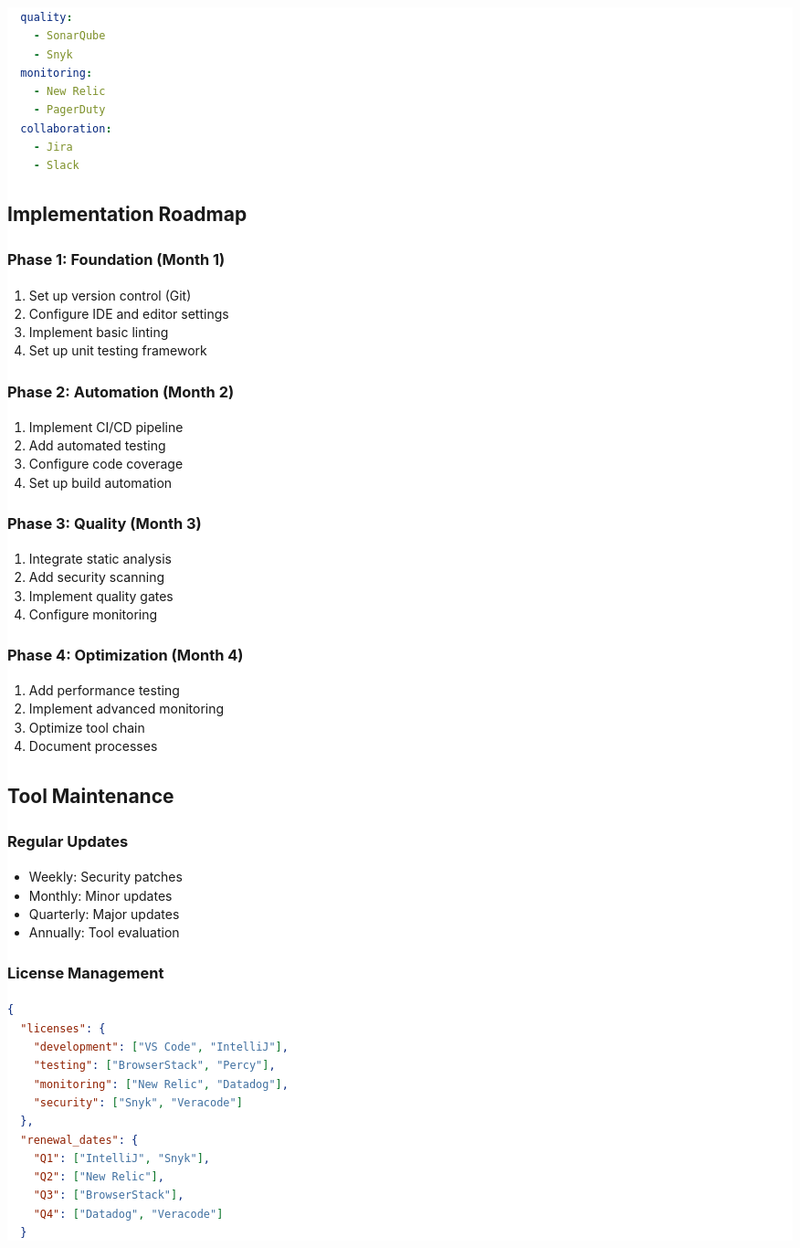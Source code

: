 ```yaml
  quality:
    - SonarQube
    - Snyk
  monitoring:
    - New Relic
    - PagerDuty
  collaboration:
    - Jira
    - Slack
```

## Implementation Roadmap

### Phase 1: Foundation (Month 1)
1. Set up version control (Git)
2. Configure IDE and editor settings
3. Implement basic linting
4. Set up unit testing framework

### Phase 2: Automation (Month 2)
1. Implement CI/CD pipeline
2. Add automated testing
3. Configure code coverage
4. Set up build automation

### Phase 3: Quality (Month 3)
1. Integrate static analysis
2. Add security scanning
3. Implement quality gates
4. Configure monitoring

### Phase 4: Optimization (Month 4)
1. Add performance testing
2. Implement advanced monitoring
3. Optimize tool chain
4. Document processes

## Tool Maintenance

### Regular Updates
- Weekly: Security patches
- Monthly: Minor updates
- Quarterly: Major updates
- Annually: Tool evaluation

### License Management
```json
{
  "licenses": {
    "development": ["VS Code", "IntelliJ"],
    "testing": ["BrowserStack", "Percy"],
    "monitoring": ["New Relic", "Datadog"],
    "security": ["Snyk", "Veracode"]
  },
  "renewal_dates": {
    "Q1": ["IntelliJ", "Snyk"],
    "Q2": ["New Relic"],
    "Q3": ["BrowserStack"],
    "Q4": ["Datadog", "Veracode"]
  }
```